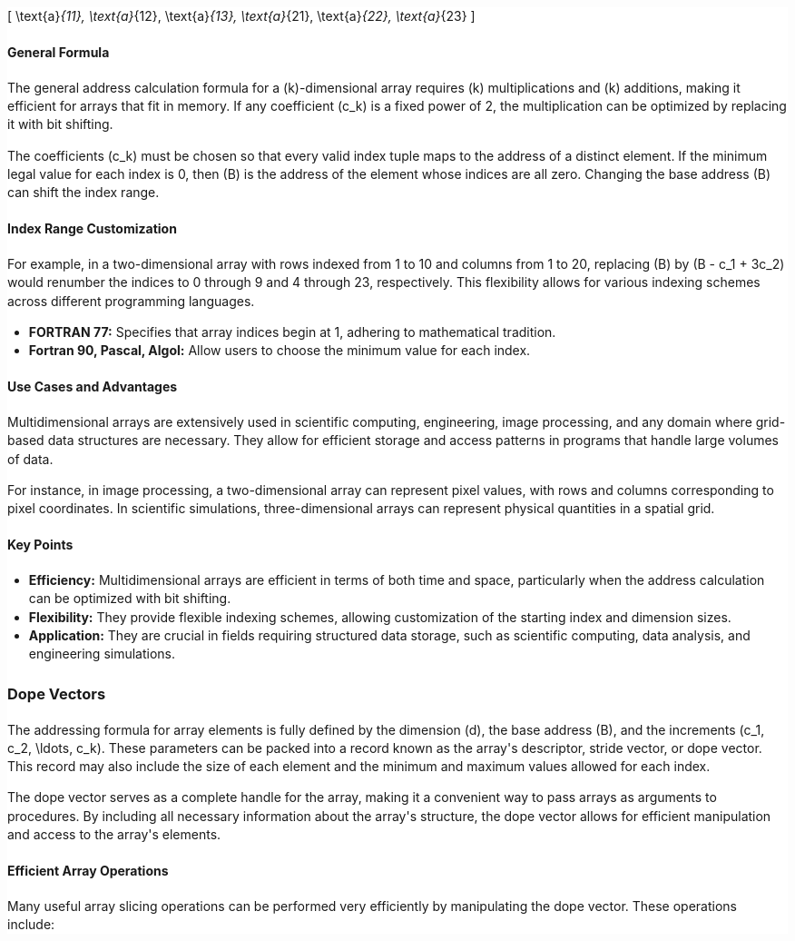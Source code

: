\[ \text{a}_{11}, \text{a}_{12}, \text{a}_{13}, \text{a}_{21}, \text{a}_{22}, \text{a}_{23} \]

#### General Formula

The general address calculation formula for a \(k\)-dimensional array requires \(k\) multiplications and \(k\) additions, making it efficient for arrays that fit in memory. If any coefficient \(c_k\) is a fixed power of 2, the multiplication can be optimized by replacing it with bit shifting.

The coefficients \(c_k\) must be chosen so that every valid index tuple maps to the address of a distinct element. If the minimum legal value for each index is 0, then \(B\) is the address of the element whose indices are all zero. Changing the base address \(B\) can shift the index range.

#### Index Range Customization

For example, in a two-dimensional array with rows indexed from 1 to 10 and columns from 1 to 20, replacing \(B\) by \(B - c_1 + 3c_2\) would renumber the indices to 0 through 9 and 4 through 23, respectively. This flexibility allows for various indexing schemes across different programming languages. 

- **FORTRAN 77:** Specifies that array indices begin at 1, adhering to mathematical tradition.
- **Fortran 90, Pascal, Algol:** Allow users to choose the minimum value for each index.

#### Use Cases and Advantages

Multidimensional arrays are extensively used in scientific computing, engineering, image processing, and any domain where grid-based data structures are necessary. They allow for efficient storage and access patterns in programs that handle large volumes of data.

For instance, in image processing, a two-dimensional array can represent pixel values, with rows and columns corresponding to pixel coordinates. In scientific simulations, three-dimensional arrays can represent physical quantities in a spatial grid.

#### Key Points

- **Efficiency:** Multidimensional arrays are efficient in terms of both time and space, particularly when the address calculation can be optimized with bit shifting.
- **Flexibility:** They provide flexible indexing schemes, allowing customization of the starting index and dimension sizes.
- **Application:** They are crucial in fields requiring structured data storage, such as scientific computing, data analysis, and engineering simulations.

### Dope Vectors

The addressing formula for array elements is fully defined by the dimension \(d\), the base address \(B\), and the increments \(c_1, c_2, \ldots, c_k\). These parameters can be packed into a record known as the array's descriptor, stride vector, or dope vector. This record may also include the size of each element and the minimum and maximum values allowed for each index.

The dope vector serves as a complete handle for the array, making it a convenient way to pass arrays as arguments to procedures. By including all necessary information about the array's structure, the dope vector allows for efficient manipulation and access to the array's elements.

#### Efficient Array Operations

Many useful array slicing operations can be performed very efficiently by manipulating the dope vector. These operations include:
